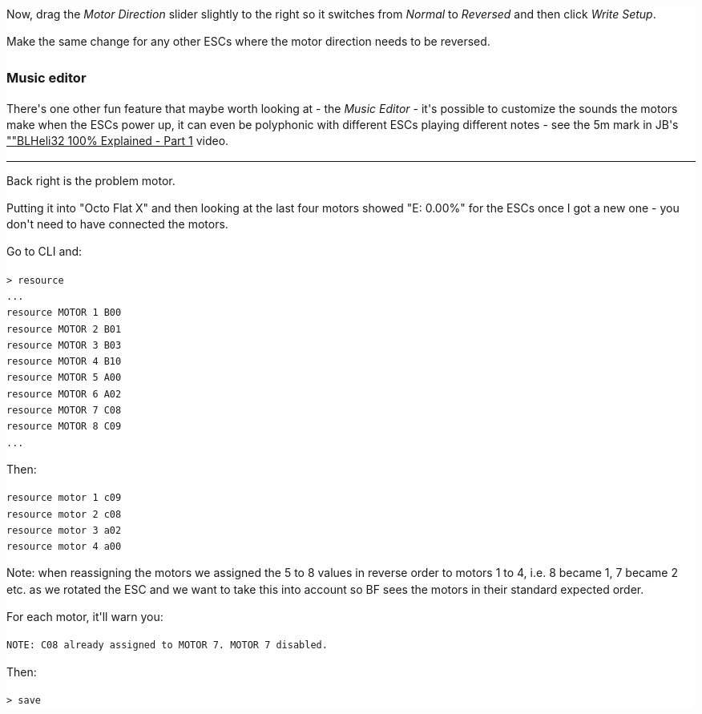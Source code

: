 Now, drag the _Motor Direction_ slider slightly to the right so it switches from _Normal_ to _Reversed_ and then click _Write Setup_.

Make the same change for any other ESCs where the motor direction needs to be reversed.

### Music editor

There's one other fun feature that maybe worth looking at - the _Music Editor_ - it's possible to customize the sounds the motors make when the ESCs power up, it can even be polyphonic with different ESCs playing different notes - see the 5m mark in JB's [""BLHeli32 100% Explained - Part 1](https://www.youtube.com/watch?v=WuaJNxTUc8o&t=300s) video.

---

Back right is the problem motor.

Putting it into "Octo Flat X" and then looking at the last four motors showed "E: 0.00%" for the ESCs once I got a new one - you don't need to have connected the motors.

Go to CLI and:

```
> resource
...
resource MOTOR 1 B00
resource MOTOR 2 B01
resource MOTOR 3 B03
resource MOTOR 4 B10
resource MOTOR 5 A00
resource MOTOR 6 A02
resource MOTOR 7 C08
resource MOTOR 8 C09
...
```

Then:

```
resource motor 1 c09
resource motor 2 c08
resource motor 3 a02
resource motor 4 a00
```

Note: when reassigning the motors we assigned the 5 to 8 values in reverse order to motors 1 to 4, i.e. 8 became 1, 7 became 2 etc. as we rotated the ESC and we want to take this into account so BF sees the motors in their standard expected order.

For each motor, it'll warn you:

```
NOTE: C08 already assigned to MOTOR 7. MOTOR 7 disabled.
```

Then:

```
> save
```
